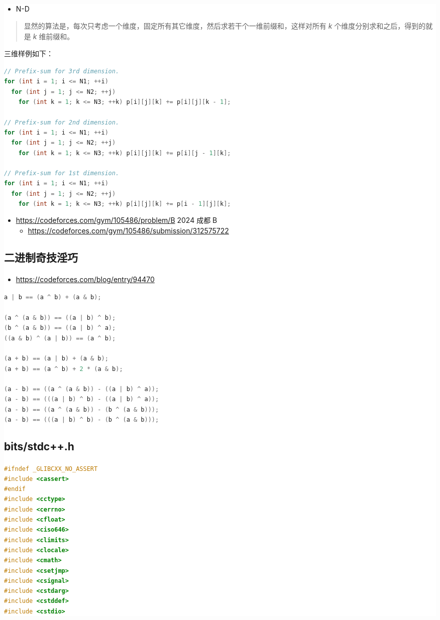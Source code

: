 - N-D
> 显然的算法是，每次只考虑一个维度，固定所有其它维度，然后求若干个一维前缀和，这样对所有 $k$ 个维度分别求和之后，得到的就是 $k$ 维前缀和。

三维样例如下：
```c++
// Prefix-sum for 3rd dimension.
for (int i = 1; i <= N1; ++i)
  for (int j = 1; j <= N2; ++j)
    for (int k = 1; k <= N3; ++k) p[i][j][k] += p[i][j][k - 1];

// Prefix-sum for 2nd dimension.
for (int i = 1; i <= N1; ++i)
  for (int j = 1; j <= N2; ++j)
    for (int k = 1; k <= N3; ++k) p[i][j][k] += p[i][j - 1][k];

// Prefix-sum for 1st dimension.
for (int i = 1; i <= N1; ++i)
  for (int j = 1; j <= N2; ++j)
    for (int k = 1; k <= N3; ++k) p[i][j][k] += p[i - 1][j][k];

```

- https://codeforces.com/gym/105486/problem/B 2024 成都 B
  - https://codeforces.com/gym/105486/submission/312575722




## 二进制奇技淫巧

- https://codeforces.com/blog/entry/94470

```c++
a | b == (a ^ b) + (a & b);

(a ^ (a & b)) == ((a | b) ^ b);
(b ^ (a & b)) == ((a | b) ^ a);
((a & b) ^ (a | b)) == (a ^ b);

(a + b) == (a | b) + (a & b);
(a + b) == (a ^ b) + 2 * (a & b);

(a - b) == ((a ^ (a & b)) - ((a | b) ^ a));
(a - b) == (((a | b) ^ b) - ((a | b) ^ a));
(a - b) == ((a ^ (a & b)) - (b ^ (a & b)));
(a - b) == (((a | b) ^ b) - (b ^ (a & b)));
```


## bits/stdc++.h

```c++
#ifndef _GLIBCXX_NO_ASSERT
#include <cassert>
#endif
#include <cctype>
#include <cerrno>
#include <cfloat>
#include <ciso646>
#include <climits>
#include <clocale>
#include <cmath>
#include <csetjmp>
#include <csignal>
#include <cstdarg>
#include <cstddef>
#include <cstdio>
```